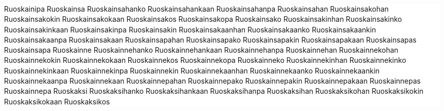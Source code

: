 Ruoskainipa
Ruoskainsa
Ruoskainsahanko
Ruoskainsahankaan
Ruoskainsahanpa
Ruoskainsahan
Ruoskainsakohan
Ruoskainsakokin
Ruoskainsakokaan
Ruoskainsakos
Ruoskainsakopa
Ruoskainsako
Ruoskainsakinhan
Ruoskainsakinko
Ruoskainsakinkaan
Ruoskainsakinpa
Ruoskainsakin
Ruoskainsakaanhan
Ruoskainsakaanko
Ruoskainsakaankin
Ruoskainsakaanpa
Ruoskainsakaan
Ruoskainsapahan
Ruoskainsapako
Ruoskainsapakin
Ruoskainsapakaan
Ruoskainsapas
Ruoskainsapa
Ruoskainne
Ruoskainnehanko
Ruoskainnehankaan
Ruoskainnehanpa
Ruoskainnehan
Ruoskainnekohan
Ruoskainnekokin
Ruoskainnekokaan
Ruoskainnekos
Ruoskainnekopa
Ruoskainneko
Ruoskainnekinhan
Ruoskainnekinko
Ruoskainnekinkaan
Ruoskainnekinpa
Ruoskainnekin
Ruoskainnekaanhan
Ruoskainnekaanko
Ruoskainnekaankin
Ruoskainnekaanpa
Ruoskainnekaan
Ruoskainnepahan
Ruoskainnepako
Ruoskainnepakin
Ruoskainnepakaan
Ruoskainnepas
Ruoskainnepa
Ruoskaksi
Ruoskaksihanko
Ruoskaksihankaan
Ruoskaksihanpa
Ruoskaksihan
Ruoskaksikohan
Ruoskaksikokin
Ruoskaksikokaan
Ruoskaksikos